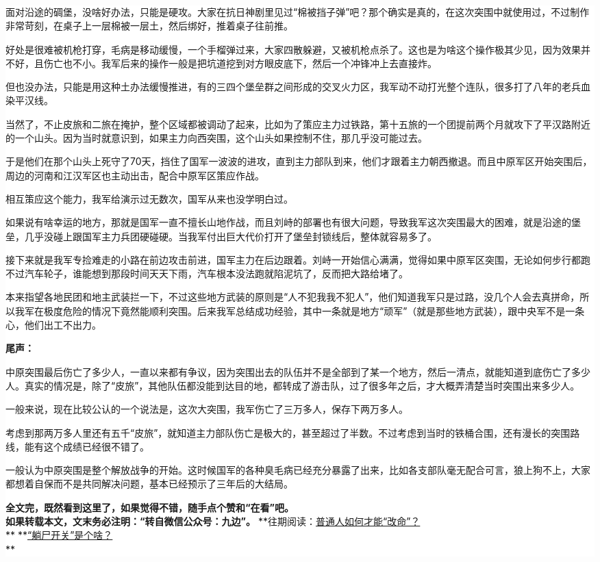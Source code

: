 面对沿途的碉堡，没啥好办法，只能是硬攻。大家在抗日神剧里见过“棉被挡子弹”吧？那个确实是真的，在这次突围中就使用过，不过制作非常苛刻，在桌子上一层棉被一层土，然后绑好，推着桌子往前推。

好处是很难被机枪打穿，毛病是移动缓慢，一个手榴弹过来，大家四散躲避，又被机枪点杀了。这也是为啥这个操作极其少见，因为效果并不好，且伤亡也不小。我军后来的操作一般是把坑道挖到对方眼皮底下，然后一个冲锋冲上去直接炸。

但也没办法，只能是用这种土办法缓慢推进，有的三四个堡垒群之间形成的交叉火力区，我军动不动打光整个连队，很多打了八年的老兵血染平汉线。

当然了，不止皮旅和二旅在掩护，整个区域都被调动了起来，比如为了策应主力过铁路，第十五旅的一个团提前两个月就攻下了平汉路附近的一个山头。因为当时就意识到，如果主力向西突围，这个山头如果控制不住，那几乎没可能过去。

于是他们在那个山头上死守了70天，挡住了国军一波波的进攻，直到主力部队到来，他们才跟着主力朝西撤退。而且中原军区开始突围后，周边的河南和江汉军区也主动出击，配合中原军区策应作战。

相互策应这个能力，我军给演示过无数次，国军从来也没学明白过。

如果说有啥幸运的地方，那就是国军一直不擅长山地作战，而且刘峙的部署也有很大问题，导致我军这次突围最大的困难，就是沿途的堡垒，几乎没碰上跟国军主力兵团硬碰硬。当我军付出巨大代价打开了堡垒封锁线后，整体就容易多了。

接下来就是我军专捡难走的小路在前边攻击前进，国军主力在后边跟着。刘峙一开始信心满满，觉得如果中原军区突围，无论如何步行都跑不过汽车轮子，谁能想到那段时间天天下雨，汽车根本没法跑就陷泥坑了，反而把大路给堵了。

本来指望各地民团和地主武装拦一下，不过这些地方武装的原则是“人不犯我我不犯人”，他们知道我军只是过路，没几个人会去真拼命，所以我军在极度危险的情况下竟然能顺利突围。后来我军总结成功经验，其中一条就是地方“顽军”（就是那些地方武装），跟中央军不是一条心，他们出工不出力。

 **尾声：**

中原突围最后伤亡了多少人，一直以来都有争议，因为突围出去的队伍并不是全部到了某一个地方，然后一清点，就能知道到底伤亡了多少人。真实的情况是，除了“皮旅”，其他队伍都没能到达目的地，都转成了游击队，过了很多年之后，才大概弄清楚当时突围出来多少人。

一般来说，现在比较公认的一个说法是，这次大突围，我军伤亡了三万多人，保存下两万多人。

考虑到那两万多人里还有五千“皮旅”，就知道主力部队伤亡是极大的，甚至超过了半数。不过考虑到当时的铁桶合围，还有漫长的突围路线，能有这个成绩已经很不错了。

一般认为中原突围是整个解放战争的开始。这时候国军的各种臭毛病已经充分暴露了出来，比如各支部队毫无配合可言，狼上狗不上，大家都想着自保而不是共同解决问题，基本已经预示了三年后的大结局。

 **全文完，既然看到这里了，如果觉得不错，随手点个赞和“在看”吧。**  
 **如果转载本文，文末务必注明：“转自微信公众号：九边”。**
**往期阅读：[普通人如何才能“改命”？](http://mp.weixin.qq.com/s?__biz=MzUzMjY0NDY4Ng==&mid=2247499617&idx=1&sn=18354411b96f3c605edd62f31405ae3e&chksm=fab2a940cdc52056172cd5b8baeee2fb6a6c53c2a92dce1732f77e28d4ab68e46fa755b635a9&scene=21#wechat_redirect)  
**
**[“躺尸开关”是个啥？](http://mp.weixin.qq.com/s?__biz=MzUzMjY0NDY4Ng==&mid=2247499596&idx=1&sn=54c7636a37404c612d41879e5c7d235a&chksm=fab2a96dcdc5207b84ac0092b3cec2dcb39c8772f4432f143c5c44f0728e3ec136b78f9c25aa&scene=21#wechat_redirect)  
**  

